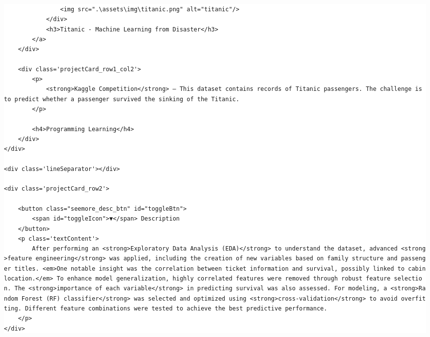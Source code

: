 					<img src=".\assets\img\titanic.png" alt="titanic"/>
				</div>
				<h3>Titanic - Machine Learning from Disaster</h3>
			</a>
		</div>

		<div class='projectCard_row1_col2'>
			<p>
				<strong>Kaggle Competition</strong> – This dataset contains records of Titanic passengers. The challenge is to predict whether a passenger survived the sinking of the Titanic.
			</p>

			<h4>Programming Learning</h4>
		</div>
	</div>

	<div class='lineSeparator'></div>
	
	<div class='projectCard_row2'>
		
		<button class="seemore_desc_btn" id="toggleBtn">
			<span id="toggleIcon">▼</span> Description
		</button>
		<p class='textContent'>
			After performing an <strong>Exploratory Data Analysis (EDA)</strong> to understand the dataset, advanced <strong>feature engineering</strong> was applied, including the creation of new variables based on family structure and passenger titles. <em>One notable insight was the correlation between ticket information and survival, possibly linked to cabin location.</em> To enhance model generalization, highly correlated features were removed through robust feature selection. The <strong>importance of each variable</strong> in predicting survival was also assessed. For modeling, a <strong>Random Forest (RF) classifier</strong> was selected and optimized using <strong>cross-validation</strong> to avoid overfitting. Different feature combinations were tested to achieve the best predictive performance.
		</p>
	</div>
